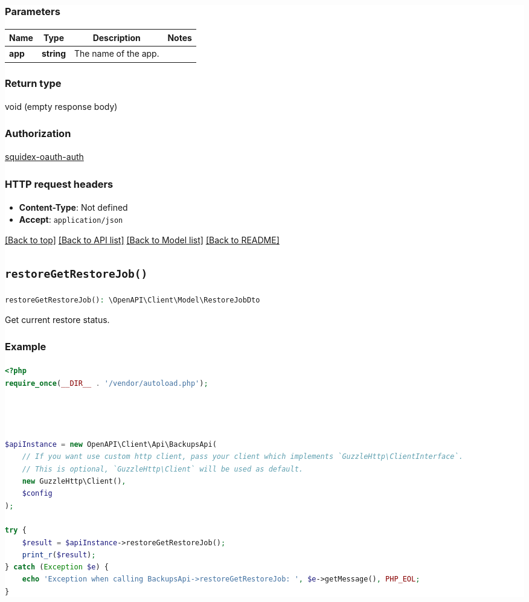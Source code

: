 ### Parameters

| Name | Type | Description  | Notes |
| ------------- | ------------- | ------------- | ------------- |
| **app** | **string**| The name of the app. | |

### Return type

void (empty response body)

### Authorization

[squidex-oauth-auth](../../README.md#squidex-oauth-auth)

### HTTP request headers

- **Content-Type**: Not defined
- **Accept**: `application/json`

[[Back to top]](#) [[Back to API list]](../../README.md#endpoints)
[[Back to Model list]](../../README.md#models)
[[Back to README]](../../README.md)

## `restoreGetRestoreJob()`

```php
restoreGetRestoreJob(): \OpenAPI\Client\Model\RestoreJobDto
```

Get current restore status.

### Example

```php
<?php
require_once(__DIR__ . '/vendor/autoload.php');




$apiInstance = new OpenAPI\Client\Api\BackupsApi(
    // If you want use custom http client, pass your client which implements `GuzzleHttp\ClientInterface`.
    // This is optional, `GuzzleHttp\Client` will be used as default.
    new GuzzleHttp\Client(),
    $config
);

try {
    $result = $apiInstance->restoreGetRestoreJob();
    print_r($result);
} catch (Exception $e) {
    echo 'Exception when calling BackupsApi->restoreGetRestoreJob: ', $e->getMessage(), PHP_EOL;
}
```
